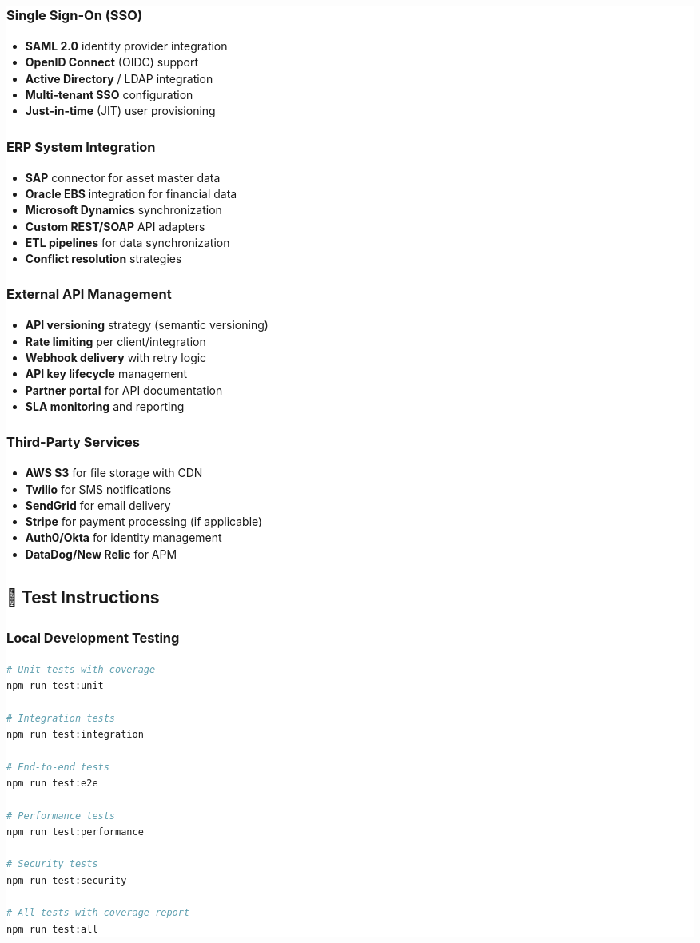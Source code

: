 ### Single Sign-On (SSO)
- **SAML 2.0** identity provider integration
- **OpenID Connect** (OIDC) support
- **Active Directory** / LDAP integration
- **Multi-tenant SSO** configuration
- **Just-in-time** (JIT) user provisioning

### ERP System Integration
- **SAP** connector for asset master data
- **Oracle EBS** integration for financial data
- **Microsoft Dynamics** synchronization
- **Custom REST/SOAP** API adapters
- **ETL pipelines** for data synchronization
- **Conflict resolution** strategies

### External API Management
- **API versioning** strategy (semantic versioning)
- **Rate limiting** per client/integration
- **Webhook delivery** with retry logic
- **API key lifecycle** management
- **Partner portal** for API documentation
- **SLA monitoring** and reporting

### Third-Party Services
- **AWS S3** for file storage with CDN
- **Twilio** for SMS notifications
- **SendGrid** for email delivery
- **Stripe** for payment processing (if applicable)
- **Auth0/Okta** for identity management
- **DataDog/New Relic** for APM

## 🧪 Test Instructions

### Local Development Testing
```bash
# Unit tests with coverage
npm run test:unit

# Integration tests
npm run test:integration

# End-to-end tests
npm run test:e2e

# Performance tests
npm run test:performance

# Security tests
npm run test:security

# All tests with coverage report
npm run test:all
```
